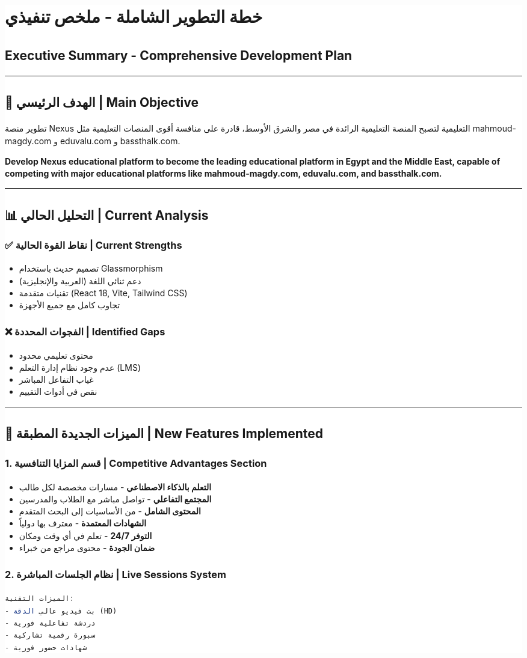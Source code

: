 # خطة التطوير الشاملة - ملخص تنفيذي
## Executive Summary - Comprehensive Development Plan

---

## 🎯 الهدف الرئيسي | Main Objective

تطوير منصة Nexus التعليمية لتصبح المنصة التعليمية الرائدة في مصر والشرق الأوسط، قادرة على منافسة أقوى المنصات التعليمية مثل mahmoud-magdy.com و eduvalu.com و bassthalk.com.

**Develop Nexus educational platform to become the leading educational platform in Egypt and the Middle East, capable of competing with major educational platforms like mahmoud-magdy.com, eduvalu.com, and bassthalk.com.**

---

## 📊 التحليل الحالي | Current Analysis

### ✅ نقاط القوة الحالية | Current Strengths
- تصميم حديث باستخدام Glassmorphism
- دعم ثنائي اللغة (العربية والإنجليزية)
- تقنيات متقدمة (React 18, Vite, Tailwind CSS)
- تجاوب كامل مع جميع الأجهزة

### ❌ الفجوات المحددة | Identified Gaps
- محتوى تعليمي محدود
- عدم وجود نظام إدارة التعلم (LMS)
- غياب التفاعل المباشر
- نقص في أدوات التقييم

---

## 🚀 الميزات الجديدة المطبقة | New Features Implemented

### 1. قسم المزايا التنافسية | Competitive Advantages Section
- **التعلم بالذكاء الاصطناعي** - مسارات مخصصة لكل طالب
- **المجتمع التفاعلي** - تواصل مباشر مع الطلاب والمدرسين
- **المحتوى الشامل** - من الأساسيات إلى البحث المتقدم
- **الشهادات المعتمدة** - معترف بها دولياً
- **التوفر 24/7** - تعلم في أي وقت ومكان
- **ضمان الجودة** - محتوى مراجع من خبراء

### 2. نظام الجلسات المباشرة | Live Sessions System
```javascript
الميزات التقنية:
- بث فيديو عالي الدقة (HD)
- دردشة تفاعلية فورية
- سبورة رقمية تشاركية
- شهادات حضور فورية
```
